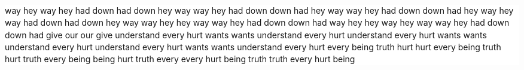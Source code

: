 way hey way hey had down had down hey way way hey had down down had hey way way hey had down down had hey way hey way had down had down hey way way hey hey way way hey had down down had way hey hey way hey way way hey had down down had give our our give understand every hurt wants wants understand every hurt understand every hurt wants wants understand every hurt understand every hurt wants wants understand every hurt every being truth hurt hurt every being truth hurt truth every being being hurt truth every every hurt being truth truth every hurt being
